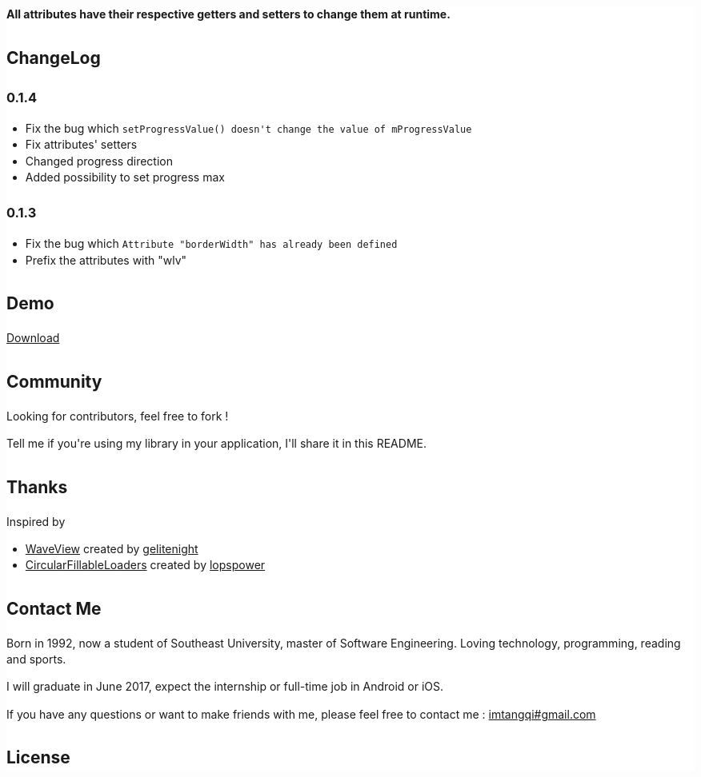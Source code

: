**All attributes have their respective getters and setters to change them at runtime.**


## ChangeLog

### 0.1.4

- Fix the bug which `setProgressValue() doesn't change the value of mProgressValue`
- Fix attributes' setters
- Changed progress direction
- Added possibility to set progress max 

### 0.1.3

- Fix the bug which `Attribute "borderWidth" has already been defined`
- Prefix the attributes with "wlv"



## Demo

[Download](https://github.com/tangqi92/WaveLoadingView/releases/download/v0.1.2/sample-release-unsigned.apk)



## Community

Looking for contributors, feel free to fork !

Tell me if you're using my library in your application, I'll share it in this README.



## Thanks

Inspired by 

- [WaveView](https://github.com/gelitenight/WaveView) created by [gelitenight](https://github.com/gelitenight)
- [CircularFillableLoaders](https://github.com/lopspower/CircularFillableLoaders) created by [lopspower](https://github.com/lopspower)

## Contact Me

Born in 1992, now a student of Southeast University, master of Software Engineering. Loving technology, programming, reading and sports.

I will graduate in June 2017, expect the internship or full-time job in Android or iOS.

If you have any questions or want to make friends with me, please feel free to contact me : [imtangqi#gmail.com](mailto:imtangqi@gmail.com "Welcome to contact me")



## License
